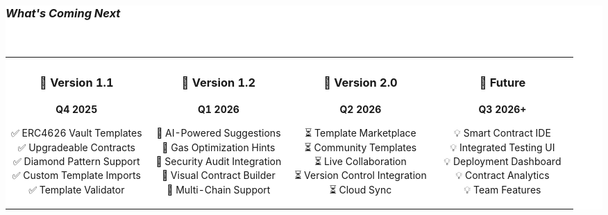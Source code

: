 ### *What's Coming Next*

</div>

<br/>

<table>
<tr>
<td width="25%" align="center">

### 🎯 Version 1.1
**Q4 2025**

✅ ERC4626 Vault Templates  
✅ Upgradeable Contracts  
✅ Diamond Pattern Support  
✅ Custom Template Imports  
✅ Template Validator  

</td>
<td width="25%" align="center">

### 🚀 Version 1.2
**Q1 2026**

🔄 AI-Powered Suggestions  
🔄 Gas Optimization Hints  
🔄 Security Audit Integration  
🔄 Visual Contract Builder  
🔄 Multi-Chain Support  

</td>
<td width="25%" align="center">

### 💫 Version 2.0
**Q2 2026**

⏳ Template Marketplace  
⏳ Community Templates  
⏳ Live Collaboration  
⏳ Version Control Integration  
⏳ Cloud Sync  

</td>
<td width="25%" align="center">

### 🌟 Future
**Q3 2026+**

💡 Smart Contract IDE  
💡 Integrated Testing UI  
💡 Deployment Dashboard  
💡 Contract Analytics  
💡 Team Features  
